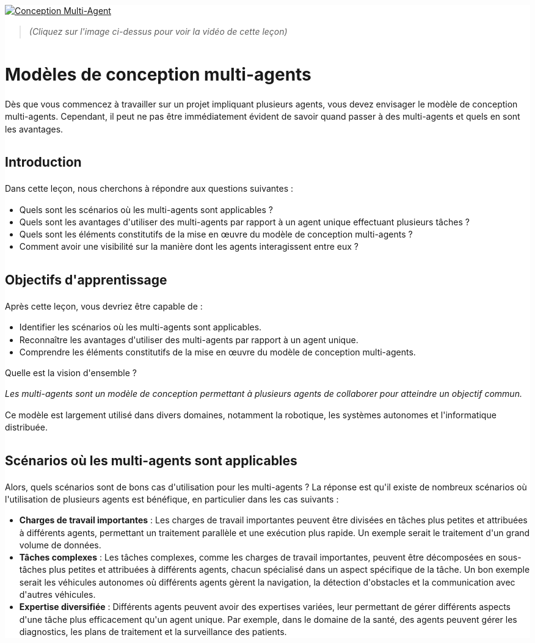 
[![Conception Multi-Agent](../../../translated_images/lesson-8-thumbnail.278a3e4a59137d625df92de3f885d2da2a92b1f7017abba25a99fb25edd83a55.fr.png)](https://youtu.be/V6HpE9hZEx0?si=A7K44uMCqgvLQVCa)

> _(Cliquez sur l'image ci-dessus pour voir la vidéo de cette leçon)_

# Modèles de conception multi-agents

Dès que vous commencez à travailler sur un projet impliquant plusieurs agents, vous devez envisager le modèle de conception multi-agents. Cependant, il peut ne pas être immédiatement évident de savoir quand passer à des multi-agents et quels en sont les avantages.

## Introduction

Dans cette leçon, nous cherchons à répondre aux questions suivantes :

- Quels sont les scénarios où les multi-agents sont applicables ?
- Quels sont les avantages d'utiliser des multi-agents par rapport à un agent unique effectuant plusieurs tâches ?
- Quels sont les éléments constitutifs de la mise en œuvre du modèle de conception multi-agents ?
- Comment avoir une visibilité sur la manière dont les agents interagissent entre eux ?

## Objectifs d'apprentissage

Après cette leçon, vous devriez être capable de :

- Identifier les scénarios où les multi-agents sont applicables.
- Reconnaître les avantages d'utiliser des multi-agents par rapport à un agent unique.
- Comprendre les éléments constitutifs de la mise en œuvre du modèle de conception multi-agents.

Quelle est la vision d'ensemble ?

*Les multi-agents sont un modèle de conception permettant à plusieurs agents de collaborer pour atteindre un objectif commun.*

Ce modèle est largement utilisé dans divers domaines, notamment la robotique, les systèmes autonomes et l'informatique distribuée.

## Scénarios où les multi-agents sont applicables

Alors, quels scénarios sont de bons cas d'utilisation pour les multi-agents ? La réponse est qu'il existe de nombreux scénarios où l'utilisation de plusieurs agents est bénéfique, en particulier dans les cas suivants :

- **Charges de travail importantes** : Les charges de travail importantes peuvent être divisées en tâches plus petites et attribuées à différents agents, permettant un traitement parallèle et une exécution plus rapide. Un exemple serait le traitement d'un grand volume de données.
- **Tâches complexes** : Les tâches complexes, comme les charges de travail importantes, peuvent être décomposées en sous-tâches plus petites et attribuées à différents agents, chacun spécialisé dans un aspect spécifique de la tâche. Un bon exemple serait les véhicules autonomes où différents agents gèrent la navigation, la détection d'obstacles et la communication avec d'autres véhicules.
- **Expertise diversifiée** : Différents agents peuvent avoir des expertises variées, leur permettant de gérer différents aspects d'une tâche plus efficacement qu'un agent unique. Par exemple, dans le domaine de la santé, des agents peuvent gérer les diagnostics, les plans de traitement et la surveillance des patients.
